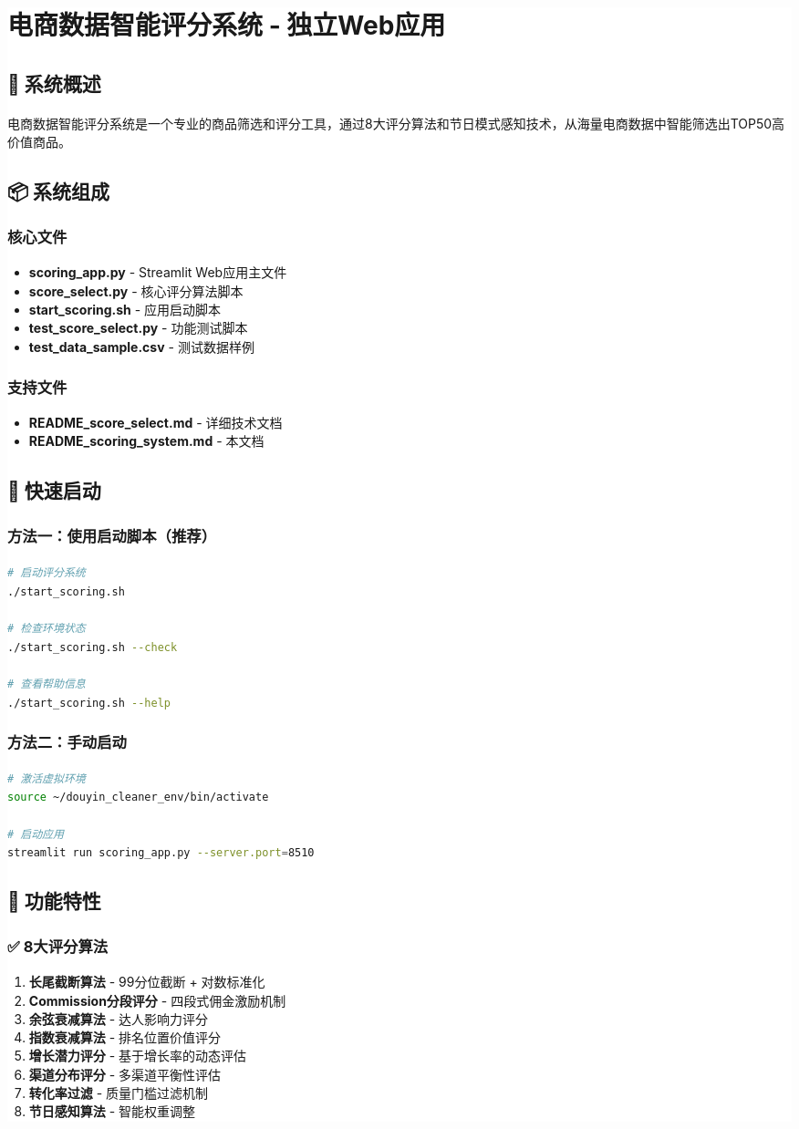 # 电商数据智能评分系统 - 独立Web应用

## 🎯 系统概述

电商数据智能评分系统是一个专业的商品筛选和评分工具，通过8大评分算法和节日模式感知技术，从海量电商数据中智能筛选出TOP50高价值商品。

## 📦 系统组成

### 核心文件
- **scoring_app.py** - Streamlit Web应用主文件
- **score_select.py** - 核心评分算法脚本
- **start_scoring.sh** - 应用启动脚本
- **test_score_select.py** - 功能测试脚本
- **test_data_sample.csv** - 测试数据样例

### 支持文件
- **README_score_select.md** - 详细技术文档
- **README_scoring_system.md** - 本文档

## 🚀 快速启动

### 方法一：使用启动脚本（推荐）
```bash
# 启动评分系统
./start_scoring.sh

# 检查环境状态
./start_scoring.sh --check

# 查看帮助信息
./start_scoring.sh --help
```

### 方法二：手动启动
```bash
# 激活虚拟环境
source ~/douyin_cleaner_env/bin/activate

# 启动应用
streamlit run scoring_app.py --server.port=8510
```

## 🎯 功能特性

### ✅ 8大评分算法
1. **长尾截断算法** - 99分位截断 + 对数标准化
2. **Commission分段评分** - 四段式佣金激励机制
3. **余弦衰减算法** - 达人影响力评分
4. **指数衰减算法** - 排名位置价值评分
5. **增长潜力评分** - 基于增长率的动态评估
6. **渠道分布评分** - 多渠道平衡性评估
7. **转化率过滤** - 质量门槛过滤机制
8. **节日感知算法** - 智能权重调整
